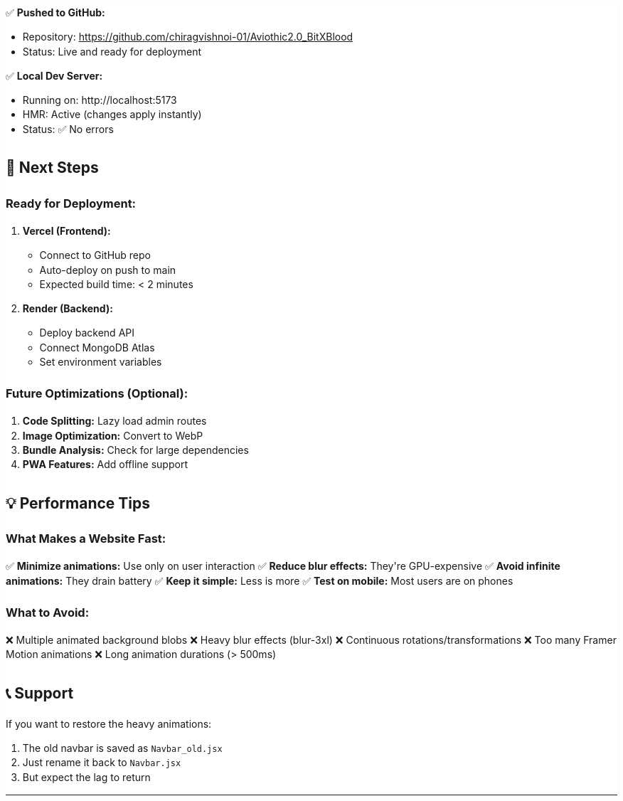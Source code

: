 ✅ **Pushed to GitHub:**
- Repository: https://github.com/chiragvishnoi-01/Aviothic2.0_BitXBlood
- Status: Live and ready for deployment

✅ **Local Dev Server:**
- Running on: http://localhost:5173
- HMR: Active (changes apply instantly)
- Status: ✅ No errors

## 🎯 Next Steps

### Ready for Deployment:
1. **Vercel (Frontend):**
   - Connect to GitHub repo
   - Auto-deploy on push to main
   - Expected build time: < 2 minutes

2. **Render (Backend):**
   - Deploy backend API
   - Connect MongoDB Atlas
   - Set environment variables

### Future Optimizations (Optional):
1. **Code Splitting:** Lazy load admin routes
2. **Image Optimization:** Convert to WebP
3. **Bundle Analysis:** Check for large dependencies
4. **PWA Features:** Add offline support

## 💡 Performance Tips

### What Makes a Website Fast:
✅ **Minimize animations:** Use only on user interaction
✅ **Reduce blur effects:** They're GPU-expensive
✅ **Avoid infinite animations:** They drain battery
✅ **Keep it simple:** Less is more
✅ **Test on mobile:** Most users are on phones

### What to Avoid:
❌ Multiple animated background blobs
❌ Heavy blur effects (blur-3xl)
❌ Continuous rotations/transformations
❌ Too many Framer Motion animations
❌ Long animation durations (> 500ms)

## 📞 Support

If you want to restore the heavy animations:
1. The old navbar is saved as `Navbar_old.jsx`
2. Just rename it back to `Navbar.jsx`
3. But expect the lag to return

---